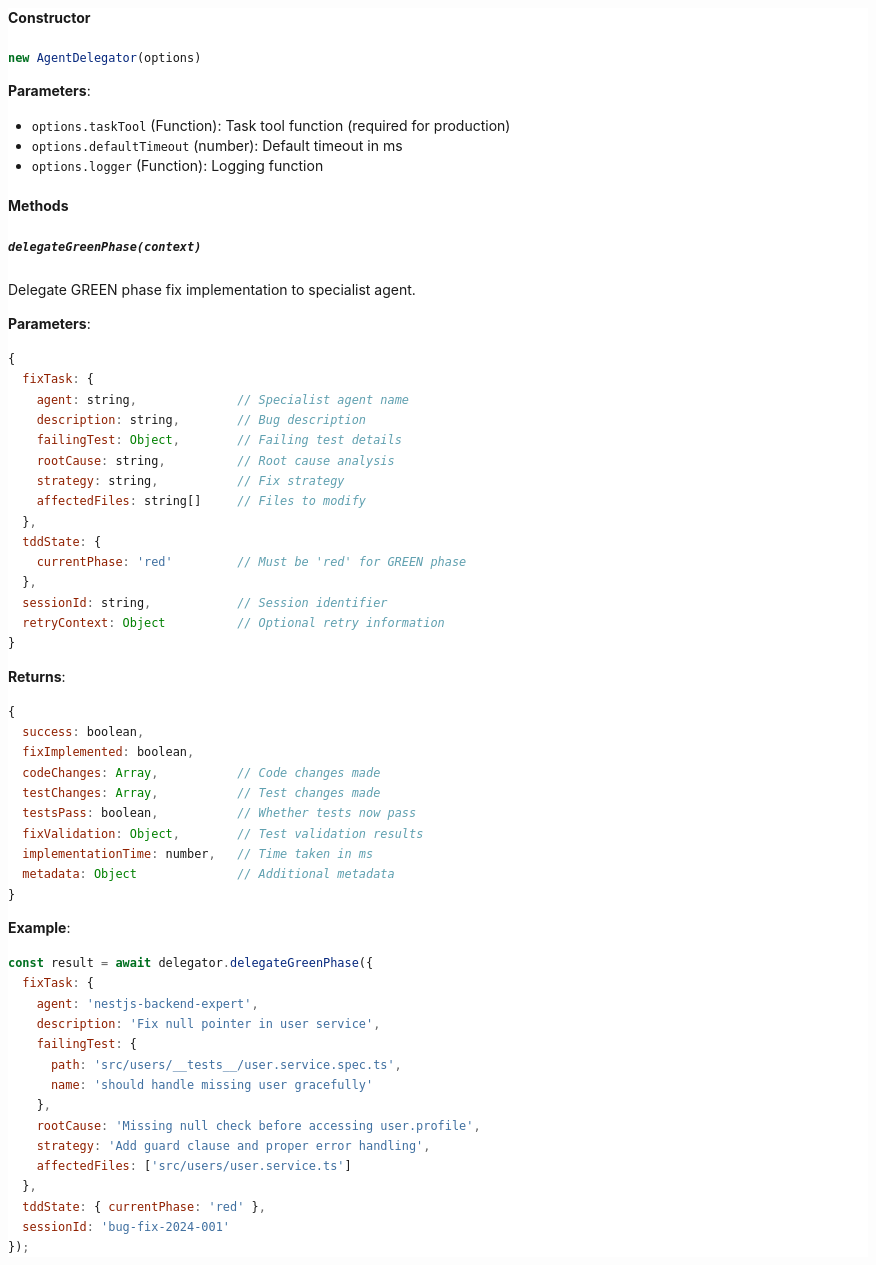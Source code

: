 #### Constructor

```javascript
new AgentDelegator(options)
```

**Parameters**:
- `options.taskTool` (Function): Task tool function (required for production)
- `options.defaultTimeout` (number): Default timeout in ms
- `options.logger` (Function): Logging function

#### Methods

##### `delegateGreenPhase(context)`

Delegate GREEN phase fix implementation to specialist agent.

**Parameters**:
```javascript
{
  fixTask: {
    agent: string,              // Specialist agent name
    description: string,        // Bug description
    failingTest: Object,        // Failing test details
    rootCause: string,          // Root cause analysis
    strategy: string,           // Fix strategy
    affectedFiles: string[]     // Files to modify
  },
  tddState: {
    currentPhase: 'red'         // Must be 'red' for GREEN phase
  },
  sessionId: string,            // Session identifier
  retryContext: Object          // Optional retry information
}
```

**Returns**:
```javascript
{
  success: boolean,
  fixImplemented: boolean,
  codeChanges: Array,           // Code changes made
  testChanges: Array,           // Test changes made
  testsPass: boolean,           // Whether tests now pass
  fixValidation: Object,        // Test validation results
  implementationTime: number,   // Time taken in ms
  metadata: Object              // Additional metadata
}
```

**Example**:
```javascript
const result = await delegator.delegateGreenPhase({
  fixTask: {
    agent: 'nestjs-backend-expert',
    description: 'Fix null pointer in user service',
    failingTest: {
      path: 'src/users/__tests__/user.service.spec.ts',
      name: 'should handle missing user gracefully'
    },
    rootCause: 'Missing null check before accessing user.profile',
    strategy: 'Add guard clause and proper error handling',
    affectedFiles: ['src/users/user.service.ts']
  },
  tddState: { currentPhase: 'red' },
  sessionId: 'bug-fix-2024-001'
});
```